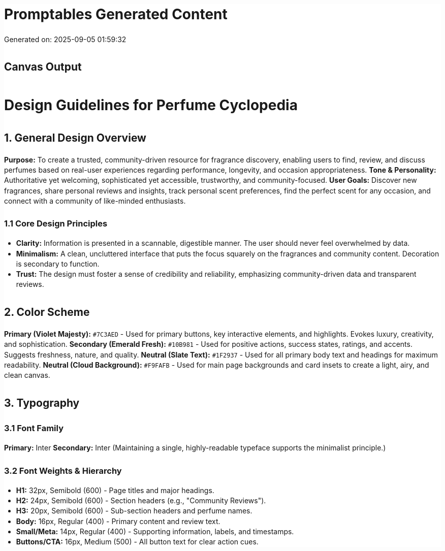 # Promptables Generated Content

Generated on: 2025-09-05 01:59:32

## Canvas Output

# Design Guidelines for Perfume Cyclopedia

## 1. General Design Overview
**Purpose:** To create a trusted, community-driven resource for fragrance discovery, enabling users to find, review, and discuss perfumes based on real-user experiences regarding performance, longevity, and occasion appropriateness.
**Tone & Personality:** Authoritative yet welcoming, sophisticated yet accessible, trustworthy, and community-focused.
**User Goals:** Discover new fragrances, share personal reviews and insights, track personal scent preferences, find the perfect scent for any occasion, and connect with a community of like-minded enthusiasts.

### 1.1 Core Design Principles
- **Clarity:** Information is presented in a scannable, digestible manner. The user should never feel overwhelmed by data.
- **Minimalism:** A clean, uncluttered interface that puts the focus squarely on the fragrances and community content. Decoration is secondary to function.
- **Trust:** The design must foster a sense of credibility and reliability, emphasizing community-driven data and transparent reviews.

## 2. Color Scheme
**Primary (Violet Majesty):** `#7C3AED` - Used for primary buttons, key interactive elements, and highlights. Evokes luxury, creativity, and sophistication.
**Secondary (Emerald Fresh):** `#10B981` - Used for positive actions, success states, ratings, and accents. Suggests freshness, nature, and quality.
**Neutral (Slate Text):** `#1F2937` - Used for all primary body text and headings for maximum readability.
**Neutral (Cloud Background):** `#F9FAFB` - Used for main page backgrounds and card insets to create a light, airy, and clean canvas.

## 3. Typography
### 3.1 Font Family
**Primary:** Inter
**Secondary:** Inter (Maintaining a single, highly-readable typeface supports the minimalist principle.)

### 3.2 Font Weights & Hierarchy
- **H1:** 32px, Semibold (600) - Page titles and major headings.
- **H2:** 24px, Semibold (600) - Section headers (e.g., "Community Reviews").
- **H3:** 20px, Semibold (600) - Sub-section headers and perfume names.
- **Body:** 16px, Regular (400) - Primary content and review text.
- **Small/Meta:** 14px, Regular (400) - Supporting information, labels, and timestamps.
- **Buttons/CTA:** 16px, Medium (500) - All button text for clear action cues.
